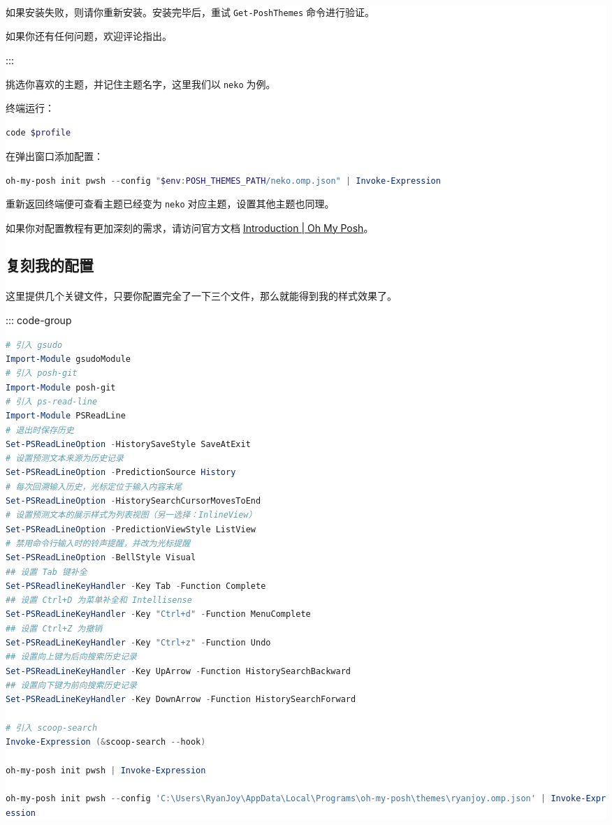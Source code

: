 如果安装失败，则请你重新安装。安装完毕后，重试 `Get-PoshThemes` 命令进行验证。

如果你还有任何问题，欢迎评论指出。

:::

挑选你喜欢的主题，并记住主题名字，这里我们以 `neko` 为例。

终端运行：

```sh [powershell]
code $profile
```

在弹出窗口添加配置：

```ps1 [Microsoft.PowerShell_profile.ps1]
oh-my-posh init pwsh --config "$env:POSH_THEMES_PATH/neko.omp.json" | Invoke-Expression
```

重新返回终端便可查看主题已经变为 `neko` 对应主题，设置其他主题也同理。

如果你对配置教程有更加深刻的需求，请访问官方文档 [Introduction \| Oh My Posh](https://ohmyposh.dev/docs)。

## 复刻我的配置

这里提供几个关键文件，只要你配置完全了一下三个文件，那么就能得到我的样式效果了。

::: code-group

```ps1 [Microsoft.PowerShell_profile.ps1]
# 引入 gsudo
Import-Module gsudoModule
# 引入 posh-git
Import-Module posh-git
# 引入 ps-read-line
Import-Module PSReadLine
# 退出时保存历史
Set-PSReadLineOption -HistorySaveStyle SaveAtExit
# 设置预测文本来源为历史记录
Set-PSReadLineOption -PredictionSource History
# 每次回溯输入历史，光标定位于输入内容末尾
Set-PSReadLineOption -HistorySearchCursorMovesToEnd
# 设置预测文本的展示样式为列表视图（另一选择：InlineView）
Set-PSReadLineOption -PredictionViewStyle ListView
# 禁用命令行输入时的铃声提醒，并改为光标提醒
Set-PSReadLineOption -BellStyle Visual
## 设置 Tab 键补全
Set-PSReadlineKeyHandler -Key Tab -Function Complete
## 设置 Ctrl+D 为菜单补全和 Intellisense
Set-PSReadLineKeyHandler -Key "Ctrl+d" -Function MenuComplete
## 设置 Ctrl+Z 为撤销
Set-PSReadLineKeyHandler -Key "Ctrl+z" -Function Undo
## 设置向上键为后向搜索历史记录
Set-PSReadLineKeyHandler -Key UpArrow -Function HistorySearchBackward
## 设置向下键为前向搜索历史记录
Set-PSReadLineKeyHandler -Key DownArrow -Function HistorySearchForward

# 引入 scoop-search
Invoke-Expression (&scoop-search --hook)

oh-my-posh init pwsh | Invoke-Expression

oh-my-posh init pwsh --config 'C:\Users\RyanJoy\AppData\Local\Programs\oh-my-posh\themes\ryanjoy.omp.json' | Invoke-Expression
```

